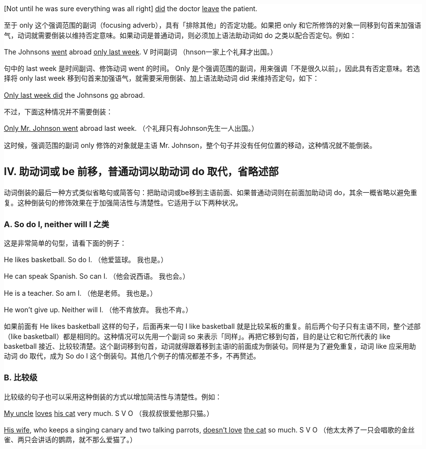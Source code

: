 [Not until he was sure everything was all right] <u>did</u> the doctor <u>leave</u> the patient.

至于 only 这个强调范围的副词（focusing adverb），具有「排除其他」的否定功能。如果把 only 和它所修饰的对象一同移到句首来加强语气，动词就需要倒装以维持否定意味。如果动词是普通动词，则必须加上语法助动词如 do 之类以配合否定句。例如：

The Johnsons <u>went</u> abroad <u>only last week</u>.
V 时间副词
（hnson一家上个礼拜才出国。）

句中的 last week 是时间副词、修饰动词 went 的时间。 Only 是个强调范围的副词，用来强调「不是很久以前」，因此具有否定意味。若选择将 only last week 移到句首来加强语气，就需要采用倒装、加上语法助动词 did 来维持否定句，如下：

<u>Only last week did</u> the Johnsons <u>go</u> abroad.

不过，下面这种情况并不需要倒装：

<u>Only Mr. Johnson went</u> abroad last week.
（个礼拜只有Johnson先生一人出国。）

这时候，强调范围的副词 only 修饰的对象就是主语 Mr. Johnson，整个句子并没有任何位置的移动，这种情况就不能倒装。

## IV. 助动词或 be 前移，普通动词以助动词 do 取代，省略述部

动词倒装的最后一种方式类似省略句或简答句：把助动词或be移到主语前面、如果普通动词则在前面加助动词 do，其余一概省略以避免重复。这种倒装句的修饰效果在于加强简洁性与清楚性。它适用于以下两种状况。

### A. So do I, neither will I 之类

这是非常简单的句型，请看下面的例子：

He likes basketball. So do I.
（他爱篮球。 我也是​​。）

He can speak Spanish. So can I.
（他会说西语。 我也会。）

He is a teacher. So am I.
（他是老师。 我也是​​。）

He won’t give up. Neither will I.
（他不肯放弃。 我也不肯。）

如果前面有 He likes basketball 这样的句子，后面再来一句 I like basketball 就是比较呆板的重复。前后两个句子只有主语不同，整个述部（like basketball）都是相同的。这种情况可以先用一个副词 so 来表示「同样」。再把它移到句首，目的是让它和它所代表的 like basketball 接近、比较较清楚。这个副词移到句首，动词就得跟着移到主语I的前面成为倒装句。同样是为了避免重复，动词 like 应采用助动词 do 取代，成为 So do I 这个倒装句。其他几个例子的情况都差不多，不再赘述。

### B. 比较级

比较级的句子也可以采用这种倒装的方式以增加简洁性与清楚性。例如：

<u>My uncle</u> <u>loves</u> <u>his cat</u> very much.
S V O
（我叔叔很爱他那只猫。）

<u>His wife</u>, who keeps a singing canary and two talking parrots, <u>doesn’t love</u> <u>the cat</u> so much.
S V O
（他太太养了一只会唱歌的金丝雀、两只会讲话的鹦鹉，就不那么爱猫了。）
